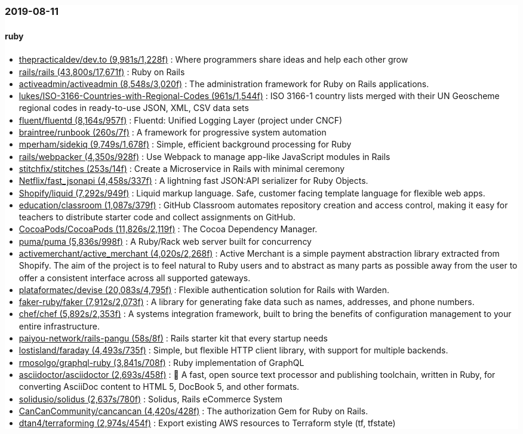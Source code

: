 ### 2019-08-11

#### ruby
* [thepracticaldev/dev.to (9,981s/1,228f)](https://github.com/thepracticaldev/dev.to) : Where programmers share ideas and help each other grow
* [rails/rails (43,800s/17,671f)](https://github.com/rails/rails) : Ruby on Rails
* [activeadmin/activeadmin (8,548s/3,020f)](https://github.com/activeadmin/activeadmin) : The administration framework for Ruby on Rails applications.
* [lukes/ISO-3166-Countries-with-Regional-Codes (961s/1,544f)](https://github.com/lukes/ISO-3166-Countries-with-Regional-Codes) : ISO 3166-1 country lists merged with their UN Geoscheme regional codes in ready-to-use JSON, XML, CSV data sets
* [fluent/fluentd (8,164s/957f)](https://github.com/fluent/fluentd) : Fluentd: Unified Logging Layer (project under CNCF)
* [braintree/runbook (260s/7f)](https://github.com/braintree/runbook) : A framework for progressive system automation
* [mperham/sidekiq (9,749s/1,678f)](https://github.com/mperham/sidekiq) : Simple, efficient background processing for Ruby
* [rails/webpacker (4,350s/928f)](https://github.com/rails/webpacker) : Use Webpack to manage app-like JavaScript modules in Rails
* [stitchfix/stitches (253s/14f)](https://github.com/stitchfix/stitches) : Create a Microservice in Rails with minimal ceremony
* [Netflix/fast_jsonapi (4,458s/337f)](https://github.com/Netflix/fast_jsonapi) : A lightning fast JSON:API serializer for Ruby Objects.
* [Shopify/liquid (7,292s/949f)](https://github.com/Shopify/liquid) : Liquid markup language. Safe, customer facing template language for flexible web apps.
* [education/classroom (1,087s/379f)](https://github.com/education/classroom) : GitHub Classroom automates repository creation and access control, making it easy for teachers to distribute starter code and collect assignments on GitHub.
* [CocoaPods/CocoaPods (11,826s/2,119f)](https://github.com/CocoaPods/CocoaPods) : The Cocoa Dependency Manager.
* [puma/puma (5,836s/998f)](https://github.com/puma/puma) : A Ruby/Rack web server built for concurrency
* [activemerchant/active_merchant (4,020s/2,268f)](https://github.com/activemerchant/active_merchant) : Active Merchant is a simple payment abstraction library extracted from Shopify. The aim of the project is to feel natural to Ruby users and to abstract as many parts as possible away from the user to offer a consistent interface across all supported gateways.
* [plataformatec/devise (20,083s/4,795f)](https://github.com/plataformatec/devise) : Flexible authentication solution for Rails with Warden.
* [faker-ruby/faker (7,912s/2,073f)](https://github.com/faker-ruby/faker) : A library for generating fake data such as names, addresses, and phone numbers.
* [chef/chef (5,892s/2,353f)](https://github.com/chef/chef) : A systems integration framework, built to bring the benefits of configuration management to your entire infrastructure.
* [paiyou-network/rails-pangu (58s/8f)](https://github.com/paiyou-network/rails-pangu) : Rails starter kit that every startup needs
* [lostisland/faraday (4,493s/735f)](https://github.com/lostisland/faraday) : Simple, but flexible HTTP client library, with support for multiple backends.
* [rmosolgo/graphql-ruby (3,841s/708f)](https://github.com/rmosolgo/graphql-ruby) : Ruby implementation of GraphQL
* [asciidoctor/asciidoctor (2,693s/458f)](https://github.com/asciidoctor/asciidoctor) : 💎 A fast, open source text processor and publishing toolchain, written in Ruby, for converting AsciiDoc content to HTML 5, DocBook 5, and other formats.
* [solidusio/solidus (2,637s/780f)](https://github.com/solidusio/solidus) : Solidus, Rails eCommerce System
* [CanCanCommunity/cancancan (4,420s/428f)](https://github.com/CanCanCommunity/cancancan) : The authorization Gem for Ruby on Rails.
* [dtan4/terraforming (2,974s/454f)](https://github.com/dtan4/terraforming) : Export existing AWS resources to Terraform style (tf, tfstate)
